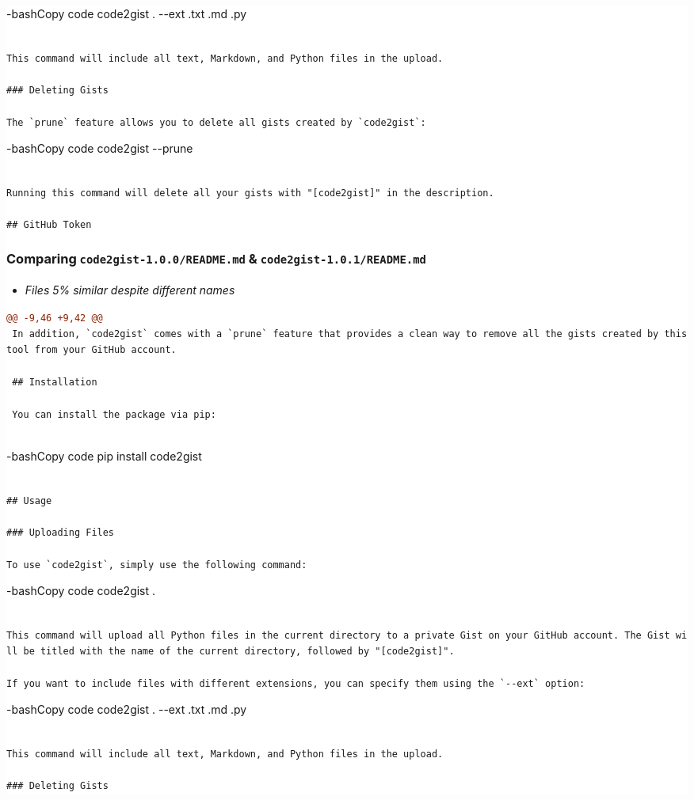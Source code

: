 ```
 ```
-bashCopy code
 code2gist . --ext .txt .md .py
 ```
 
 This command will include all text, Markdown, and Python files in the upload.
 
 ### Deleting Gists
 
 The `prune` feature allows you to delete all gists created by `code2gist`:
 
 ```
-bashCopy code
 code2gist --prune
 ```
 
 Running this command will delete all your gists with "[code2gist]" in the description.
 
 ## GitHub Token
```

### Comparing `code2gist-1.0.0/README.md` & `code2gist-1.0.1/README.md`

 * *Files 5% similar despite different names*

```diff
@@ -9,46 +9,42 @@
 In addition, `code2gist` comes with a `prune` feature that provides a clean way to remove all the gists created by this tool from your GitHub account.
 
 ## Installation
 
 You can install the package via pip:
 
 ```
-bashCopy code
 pip install code2gist
 ```
 
 ## Usage
 
 ### Uploading Files
 
 To use `code2gist`, simply use the following command:
 
 ```
-bashCopy code
 code2gist .
 ```
 
 This command will upload all Python files in the current directory to a private Gist on your GitHub account. The Gist will be titled with the name of the current directory, followed by "[code2gist]".
 
 If you want to include files with different extensions, you can specify them using the `--ext` option:
 
 ```
-bashCopy code
 code2gist . --ext .txt .md .py
 ```
 
 This command will include all text, Markdown, and Python files in the upload.
 
 ### Deleting Gists
 ```